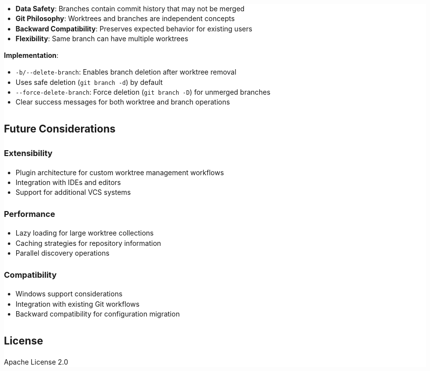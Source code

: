 - **Data Safety**: Branches contain commit history that may not be merged
- **Git Philosophy**: Worktrees and branches are independent concepts
- **Backward Compatibility**: Preserves expected behavior for existing users
- **Flexibility**: Same branch can have multiple worktrees

**Implementation**:
- `-b/--delete-branch`: Enables branch deletion after worktree removal
- Uses safe deletion (`git branch -d`) by default
- `--force-delete-branch`: Force deletion (`git branch -D`) for unmerged branches
- Clear success messages for both worktree and branch operations

## Future Considerations

### Extensibility

- Plugin architecture for custom worktree management workflows
- Integration with IDEs and editors
- Support for additional VCS systems

### Performance

- Lazy loading for large worktree collections
- Caching strategies for repository information
- Parallel discovery operations

### Compatibility

- Windows support considerations
- Integration with existing Git workflows
- Backward compatibility for configuration migration

## License

Apache License 2.0
